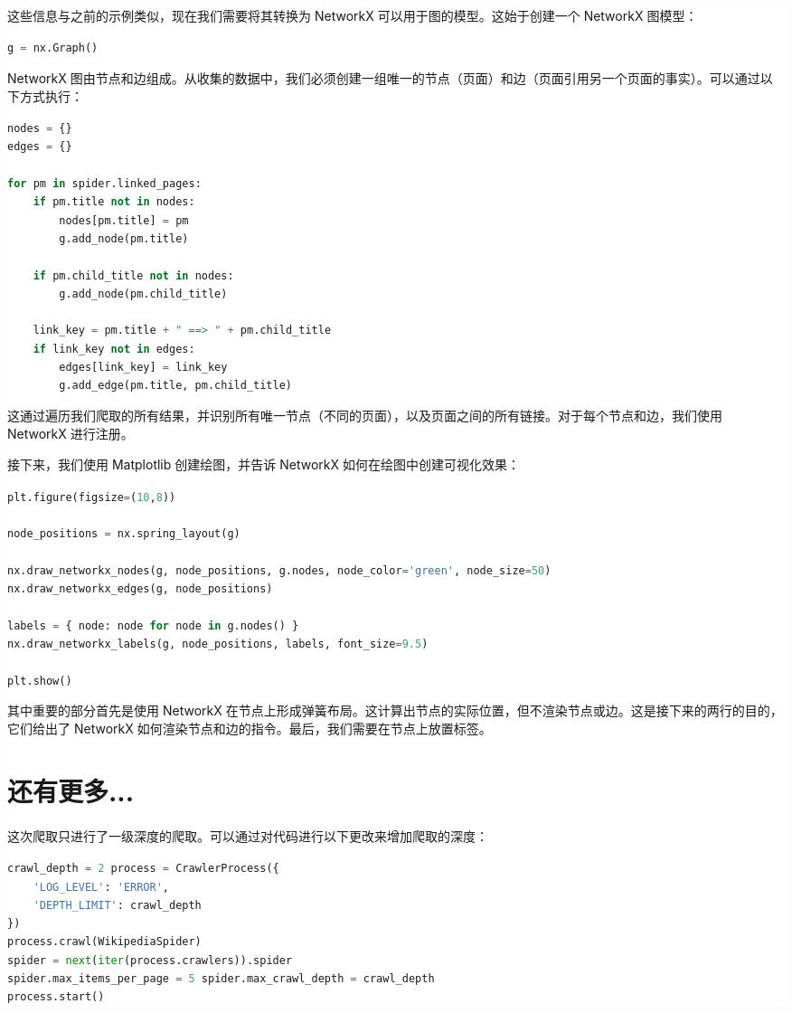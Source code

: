 这些信息与之前的示例类似，现在我们需要将其转换为 NetworkX 可以用于图的模型。这始于创建一个 NetworkX 图模型：

```py
g = nx.Graph()
```

NetworkX 图由节点和边组成。从收集的数据中，我们必须创建一组唯一的节点（页面）和边（页面引用另一个页面的事实）。可以通过以下方式执行：

```py
nodes = {}
edges = {}

for pm in spider.linked_pages:
    if pm.title not in nodes:
        nodes[pm.title] = pm
        g.add_node(pm.title)

    if pm.child_title not in nodes:
        g.add_node(pm.child_title)

    link_key = pm.title + " ==> " + pm.child_title
    if link_key not in edges:
        edges[link_key] = link_key
        g.add_edge(pm.title, pm.child_title)
```

这通过遍历我们爬取的所有结果，并识别所有唯一节点（不同的页面），以及页面之间的所有链接。对于每个节点和边，我们使用 NetworkX 进行注册。

接下来，我们使用 Matplotlib 创建绘图，并告诉 NetworkX 如何在绘图中创建可视化效果：

```py
plt.figure(figsize=(10,8))

node_positions = nx.spring_layout(g)

nx.draw_networkx_nodes(g, node_positions, g.nodes, node_color='green', node_size=50)
nx.draw_networkx_edges(g, node_positions)

labels = { node: node for node in g.nodes() }
nx.draw_networkx_labels(g, node_positions, labels, font_size=9.5)

plt.show()
```

其中重要的部分首先是使用 NetworkX 在节点上形成弹簧布局。这计算出节点的实际位置，但不渲染节点或边。这是接下来的两行的目的，它们给出了 NetworkX 如何渲染节点和边的指令。最后，我们需要在节点上放置标签。

# 还有更多...

这次爬取只进行了一级深度的爬取。可以通过对代码进行以下更改来增加爬取的深度：

```py
crawl_depth = 2 process = CrawlerProcess({
    'LOG_LEVEL': 'ERROR',
    'DEPTH_LIMIT': crawl_depth
})
process.crawl(WikipediaSpider)
spider = next(iter(process.crawlers)).spider
spider.max_items_per_page = 5 spider.max_crawl_depth = crawl_depth
process.start()
```
